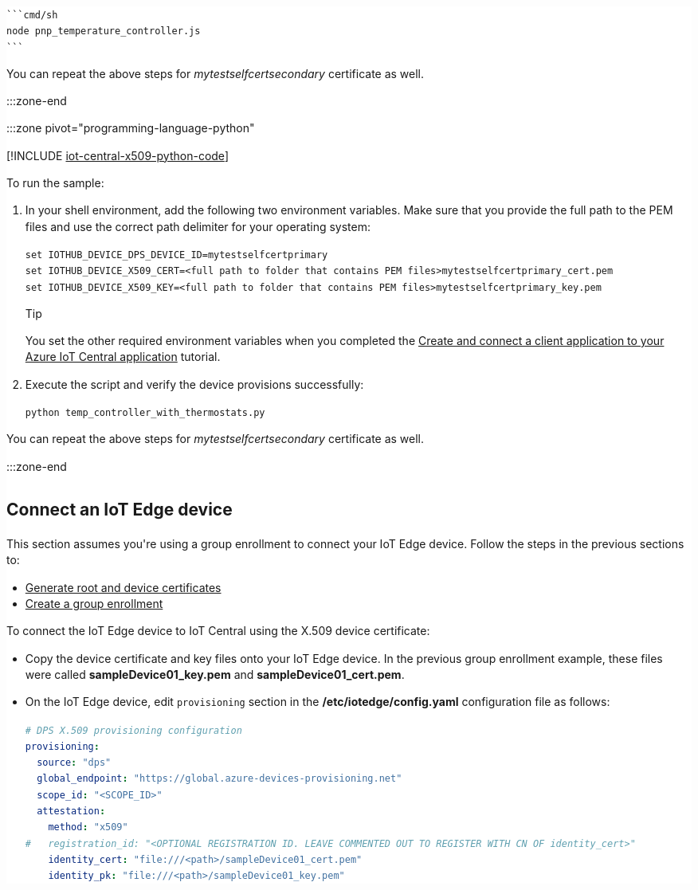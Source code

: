     ```cmd/sh
    node pnp_temperature_controller.js
    ```

You can repeat the above steps for _mytestselfcertsecondary_ certificate as well.

:::zone-end

:::zone pivot="programming-language-python"

[!INCLUDE [iot-central-x509-python-code](../../../includes/iot-central-x509-python-code.md)]

To run the sample:

1. In your shell environment, add the following two environment variables. Make sure that you provide the full path to the PEM files and use the correct path delimiter for your operating system:

    ```cmd/sh
    set IOTHUB_DEVICE_DPS_DEVICE_ID=mytestselfcertprimary
    set IOTHUB_DEVICE_X509_CERT=<full path to folder that contains PEM files>mytestselfcertprimary_cert.pem
    set IOTHUB_DEVICE_X509_KEY=<full path to folder that contains PEM files>mytestselfcertprimary_key.pem
    ```

    > [!TIP]
    > You set the other required environment variables when you completed the [Create and connect a client application to your Azure IoT Central application](./tutorial-connect-device.md) tutorial.

1. Execute the script and verify the device provisions successfully:

    ```cmd/sh
    python temp_controller_with_thermostats.py
    ```

You can repeat the above steps for _mytestselfcertsecondary_ certificate as well.

:::zone-end

## Connect an IoT Edge device

This section assumes you're using a group enrollment to connect your IoT Edge device. Follow the steps in the previous sections to:

- [Generate root and device certificates](#generate-root-and-device-certificates)
- [Create a group enrollment](#create-a-group-enrollment) 

To connect the IoT Edge device to IoT Central using the X.509 device certificate:

- Copy the device certificate and key files onto your IoT Edge device. In the previous group enrollment example, these files were called **sampleDevice01_key.pem** and **sampleDevice01_cert.pem**.
- On the IoT Edge device, edit `provisioning` section in the **/etc/iotedge/config.yaml** configuration file as follows:

    ```yaml
    # DPS X.509 provisioning configuration
    provisioning:
      source: "dps"
      global_endpoint: "https://global.azure-devices-provisioning.net"
      scope_id: "<SCOPE_ID>"
      attestation:
        method: "x509"
    #   registration_id: "<OPTIONAL REGISTRATION ID. LEAVE COMMENTED OUT TO REGISTER WITH CN OF identity_cert>"
        identity_cert: "file:///<path>/sampleDevice01_cert.pem"
        identity_pk: "file:///<path>/sampleDevice01_key.pem"